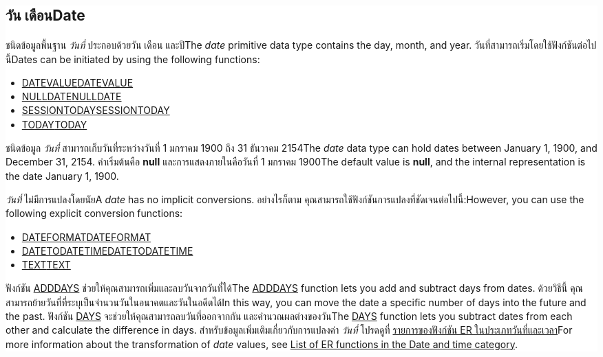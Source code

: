 ## <a name="date"></a><a name="date"></a><span data-ttu-id="d811c-130">วัน เดือน</span><span class="sxs-lookup"><span data-stu-id="d811c-130">Date</span></span>

<span data-ttu-id="d811c-131">ชนิดข้อมูลพื้นฐาน *วันที่* ประกอบด้วยวัน เดือน และปี</span><span class="sxs-lookup"><span data-stu-id="d811c-131">The *date* primitive data type contains the day, month, and year.</span></span> <span data-ttu-id="d811c-132">วันที่สามารถเริ่มโดยใช้ฟังก์ชันต่อไปนี้</span><span class="sxs-lookup"><span data-stu-id="d811c-132">Dates can be initiated by using the following functions:</span></span>

- [<span data-ttu-id="d811c-133">DATEVALUE</span><span class="sxs-lookup"><span data-stu-id="d811c-133">DATEVALUE</span></span>](er-functions-datetime-datevalue.md)
- [<span data-ttu-id="d811c-134">NULLDATE</span><span class="sxs-lookup"><span data-stu-id="d811c-134">NULLDATE</span></span>](er-functions-datetime-nulldate.md)
- [<span data-ttu-id="d811c-135">SESSIONTODAY</span><span class="sxs-lookup"><span data-stu-id="d811c-135">SESSIONTODAY</span></span>](er-functions-datetime-sessiontoday.md)
- [<span data-ttu-id="d811c-136">TODAY</span><span class="sxs-lookup"><span data-stu-id="d811c-136">TODAY</span></span>](er-functions-datetime-today.md)

<span data-ttu-id="d811c-137">ชนิดข้อมูล *วันที่* สามารถเก็บวันที่ระหว่างวันที่ 1 มกราคม 1900 ถึง 31 ธันวาคม 2154</span><span class="sxs-lookup"><span data-stu-id="d811c-137">The *date* data type can hold dates between January 1, 1900, and December 31, 2154.</span></span> <span data-ttu-id="d811c-138">ค่าเริ่มต้นคือ **null** และการแสดงภายในคือวันที่ 1 มกราคม 1900</span><span class="sxs-lookup"><span data-stu-id="d811c-138">The default value is **null**, and the internal representation is the date January 1, 1900.</span></span>

<span data-ttu-id="d811c-139">*วันที่* ไม่มีการแปลงโดยนัย</span><span class="sxs-lookup"><span data-stu-id="d811c-139">A *date* has no implicit conversions.</span></span> <span data-ttu-id="d811c-140">อย่างไรก็ตาม คุณสามารถใช้ฟังก์ชันการแปลงที่ชัดเจนต่อไปนี้:</span><span class="sxs-lookup"><span data-stu-id="d811c-140">However, you can use the following explicit conversion functions:</span></span>

- [<span data-ttu-id="d811c-141">DATEFORMAT</span><span class="sxs-lookup"><span data-stu-id="d811c-141">DATEFORMAT</span></span>](er-functions-datetime-dateformat.md)
- [<span data-ttu-id="d811c-142">DATETODATETIME</span><span class="sxs-lookup"><span data-stu-id="d811c-142">DATETODATETIME</span></span>](er-functions-datetime-datetodatetime.md)
- [<span data-ttu-id="d811c-143">TEXT</span><span class="sxs-lookup"><span data-stu-id="d811c-143">TEXT</span></span>](er-functions-text-text.md)

<span data-ttu-id="d811c-144">ฟังก์ชัน [ADDDAYS](er-functions-datetime-adddays.md) ช่วยให้คุณสามารถเพิ่มและลบวันจากวันที่ได้</span><span class="sxs-lookup"><span data-stu-id="d811c-144">The [ADDDAYS](er-functions-datetime-adddays.md) function lets you add and subtract days from dates.</span></span> <span data-ttu-id="d811c-145">ด้วยวิธีนี้ คุณสามารถย้ายวันที่ที่ระบุเป็นจํานวนวันในอนาคตและวันในอดีตได้</span><span class="sxs-lookup"><span data-stu-id="d811c-145">In this way, you can move the date a specific number of days into the future and the past.</span></span> <span data-ttu-id="d811c-146">ฟังก์ชัน [DAYS](er-functions-datetime-days.md) จะช่วยให้คุณสามารถลบวันที่ออกจากกัน และคํานวณผลต่างของวัน</span><span class="sxs-lookup"><span data-stu-id="d811c-146">The [DAYS](er-functions-datetime-days.md) function lets you subtract dates from each other and calculate the difference in days.</span></span> <span data-ttu-id="d811c-147">สำหรับข้อมูลเพิ่มเติมเกี่ยวกับการแปลงค่า *วันที่* โปรดดูที่ [รายการของฟังก์ชัน ER ในประเภทวันที่และเวลา](er-functions-category-datetime.md)</span><span class="sxs-lookup"><span data-stu-id="d811c-147">For more information about the transformation of *date* values, see [List of ER functions in the Date and time category](er-functions-category-datetime.md).</span></span>
